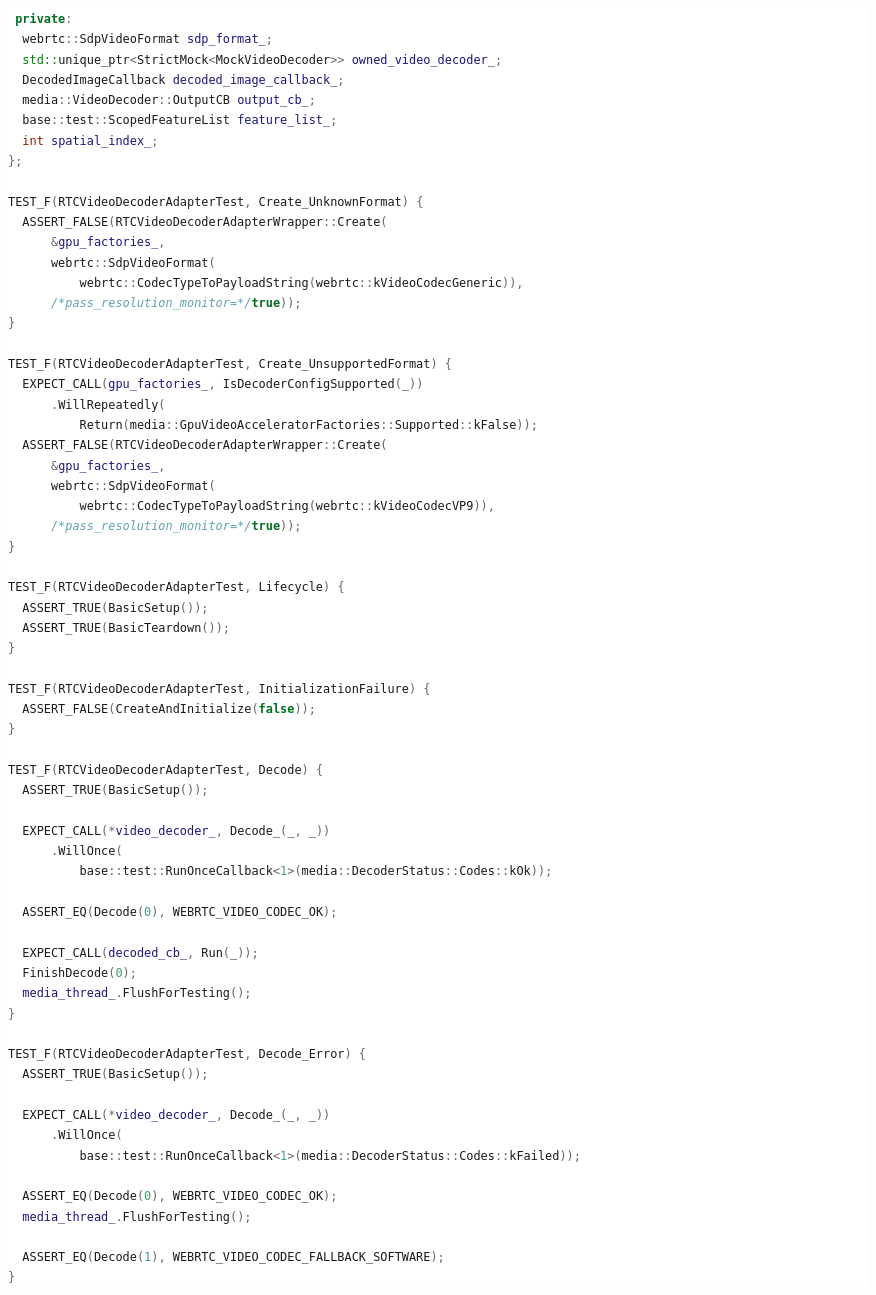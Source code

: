 ```cpp
 private:
  webrtc::SdpVideoFormat sdp_format_;
  std::unique_ptr<StrictMock<MockVideoDecoder>> owned_video_decoder_;
  DecodedImageCallback decoded_image_callback_;
  media::VideoDecoder::OutputCB output_cb_;
  base::test::ScopedFeatureList feature_list_;
  int spatial_index_;
};

TEST_F(RTCVideoDecoderAdapterTest, Create_UnknownFormat) {
  ASSERT_FALSE(RTCVideoDecoderAdapterWrapper::Create(
      &gpu_factories_,
      webrtc::SdpVideoFormat(
          webrtc::CodecTypeToPayloadString(webrtc::kVideoCodecGeneric)),
      /*pass_resolution_monitor=*/true));
}

TEST_F(RTCVideoDecoderAdapterTest, Create_UnsupportedFormat) {
  EXPECT_CALL(gpu_factories_, IsDecoderConfigSupported(_))
      .WillRepeatedly(
          Return(media::GpuVideoAcceleratorFactories::Supported::kFalse));
  ASSERT_FALSE(RTCVideoDecoderAdapterWrapper::Create(
      &gpu_factories_,
      webrtc::SdpVideoFormat(
          webrtc::CodecTypeToPayloadString(webrtc::kVideoCodecVP9)),
      /*pass_resolution_monitor=*/true));
}

TEST_F(RTCVideoDecoderAdapterTest, Lifecycle) {
  ASSERT_TRUE(BasicSetup());
  ASSERT_TRUE(BasicTeardown());
}

TEST_F(RTCVideoDecoderAdapterTest, InitializationFailure) {
  ASSERT_FALSE(CreateAndInitialize(false));
}

TEST_F(RTCVideoDecoderAdapterTest, Decode) {
  ASSERT_TRUE(BasicSetup());

  EXPECT_CALL(*video_decoder_, Decode_(_, _))
      .WillOnce(
          base::test::RunOnceCallback<1>(media::DecoderStatus::Codes::kOk));

  ASSERT_EQ(Decode(0), WEBRTC_VIDEO_CODEC_OK);

  EXPECT_CALL(decoded_cb_, Run(_));
  FinishDecode(0);
  media_thread_.FlushForTesting();
}

TEST_F(RTCVideoDecoderAdapterTest, Decode_Error) {
  ASSERT_TRUE(BasicSetup());

  EXPECT_CALL(*video_decoder_, Decode_(_, _))
      .WillOnce(
          base::test::RunOnceCallback<1>(media::DecoderStatus::Codes::kFailed));

  ASSERT_EQ(Decode(0), WEBRTC_VIDEO_CODEC_OK);
  media_thread_.FlushForTesting();

  ASSERT_EQ(Decode(1), WEBRTC_VIDEO_CODEC_FALLBACK_SOFTWARE);
}
```